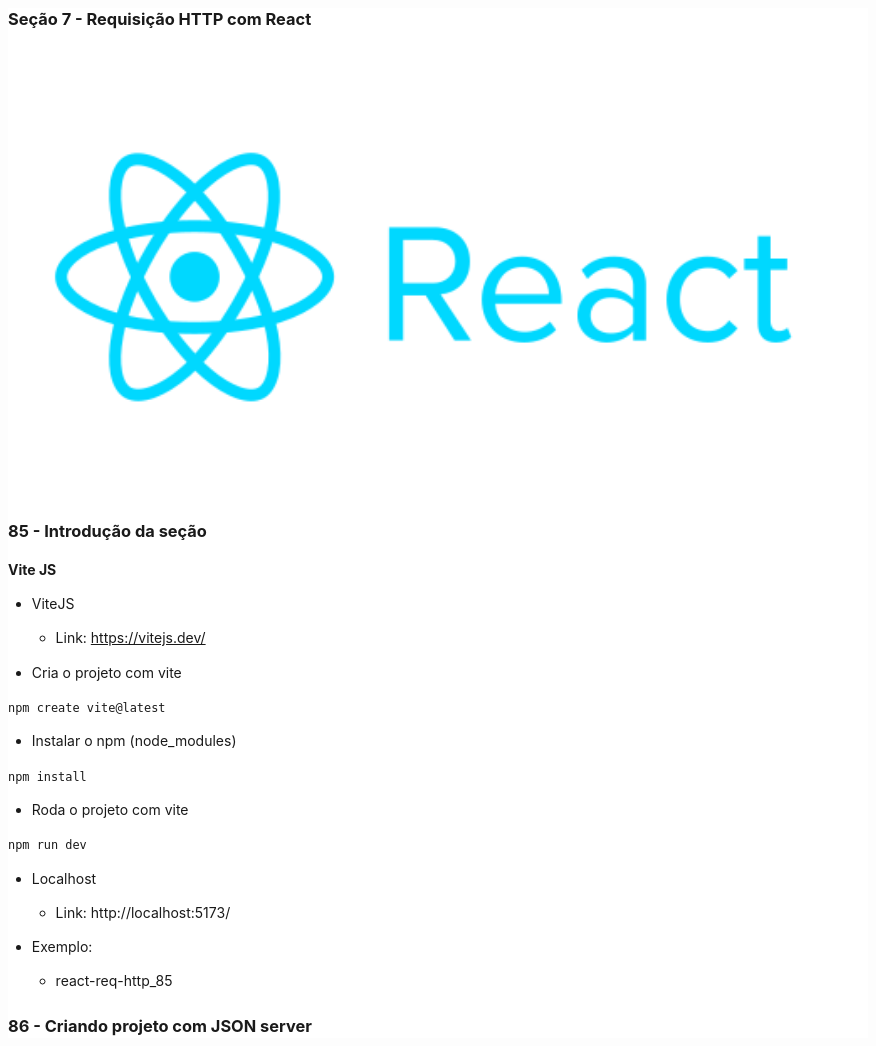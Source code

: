 ##
### Seção 7 - Requisição HTTP com React
##


<p align="center">
  <img alt="...." src="./assets/reactjs_logo_icon_170805.png" width="100%">
</p>



### 85 - Introdução da seção

**Vite JS**

- ViteJS
    - Link: https://vitejs.dev/


- Cria o projeto com vite
```
npm create vite@latest
```

- Instalar o npm (node_modules)
```
npm install
```

- Roda o projeto com vite
```
npm run dev
```

- Localhost
    - Link: http://localhost:5173/

- Exemplo:
    - react-req-http_85



### 86 - Criando projeto com JSON server
